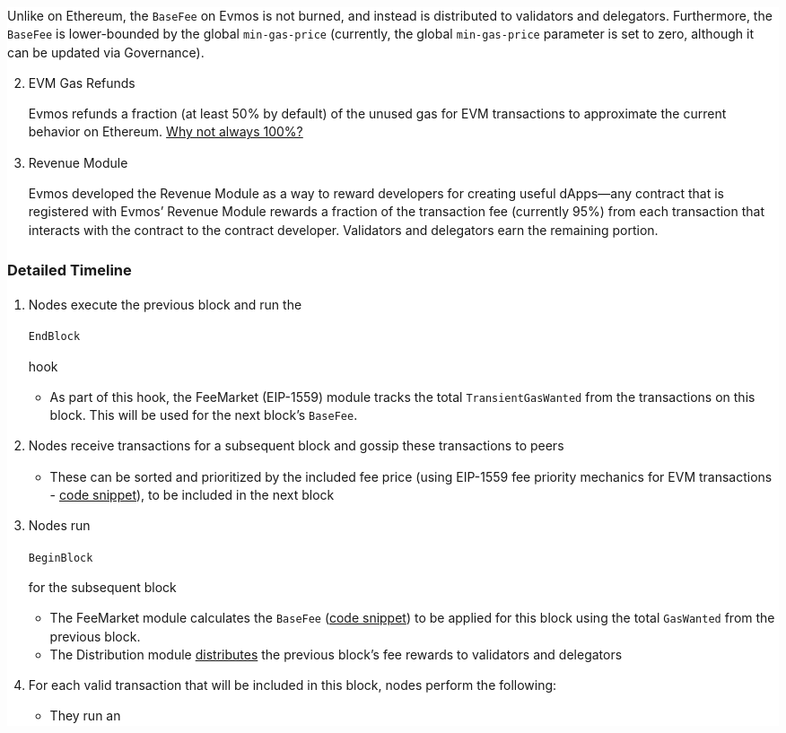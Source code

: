   Unlike on Ethereum, the `BaseFee` on Evmos is not burned, and instead is distributed to validators and delegators. Furthermore, the `BaseFee` is lower-bounded by the global `min-gas-price` (currently, the global `min-gas-price` parameter is set to zero, although it can be updated via Governance).

2. EVM Gas Refunds

   Evmos refunds a fraction (at least 50% by default) of the unused gas for EVM transactions to approximate the current behavior on Ethereum. [Why not always 100%?](https://github.com/evmos/ethermint/issues/1085)

3. Revenue Module

   Evmos developed the Revenue Module as a way to reward developers for creating useful dApps—any contract that is registered with Evmos’ Revenue Module rewards a fraction of the transaction fee (currently 95%) from each transaction that interacts with the contract to the contract developer. Validators and delegators earn the remaining portion.

### Detailed Timeline[](https://docs.evmos.org/protocol/concepts/gas-and-fees#detailed-timeline)

1. Nodes execute the previous block and run the

    

   ```
   EndBlock
   ```

    

   hook

   - As part of this hook, the FeeMarket (EIP-1559) module tracks the total `TransientGasWanted` from the transactions on this block. This will be used for the next block’s `BaseFee`.

2. Nodes receive transactions for a subsequent block and gossip these transactions to peers

   - These can be sorted and prioritized by the included fee price (using EIP-1559 fee priority mechanics for EVM transactions - [code snippet](https://github.com/evmos/ethermint/blob/57ed355c985d9f3116aba6aabfa2ee0f3f38e966/app/ante/eth.go#L137)), to be included in the next block

3. Nodes run

    

   ```
   BeginBlock
   ```

    

   for the subsequent block

   - The FeeMarket module calculates the `BaseFee` ([code snippet](https://github.com/evmos/ethermint/blob/89fdd1984826ea524cb9b8feb089a99b6cfe8ace/x/feemarket/keeper/abci.go#L14)) to be applied for this block using the total `GasWanted` from the previous block.
   - The Distribution module [distributes](https://docs.cosmos.network/main/modules/distribution#begin-block) the previous block’s fee rewards to validators and delegators

4. For each valid transaction that will be included in this block, nodes perform the following:

   - They run an
